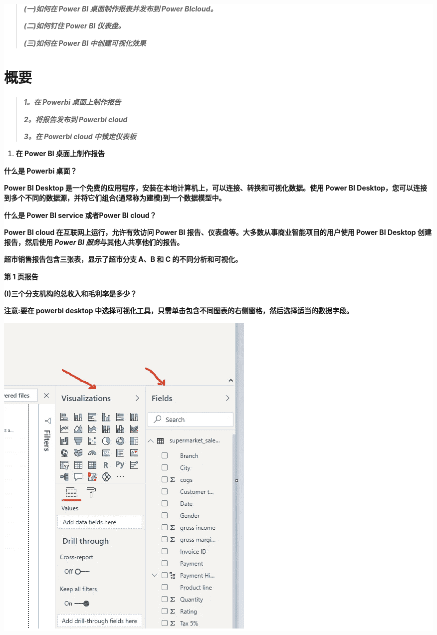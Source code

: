 > ***(一)如何在 Power BI 桌面制作报表并发布到 Power BIcloud。***
> 
> ***(二)如何钉住 Power BI 仪表盘。***
> 
> ***(三)如何在 Power BI 中创建可视化效果***

# ****概要****

> ***1。在 Powerbi 桌面上制作报告***
> 
> ***2。将报告发布到 Powerbi cloud***
> 
> ***3。在 Powerbi cloud 中锁定仪表板***

1.  ****在 Power BI 桌面上制作报告****

**什么是 Powerbi 桌面？**

**Power BI Desktop 是一个免费的应用程序，安装在本地计算机上，可以连接、转换和可视化数据。使用 Power BI Desktop，您可以连接到多个不同的数据源，并将它们组合(通常称为建模)到一个数据模型中。**

**什么是 Power BI service 或者Power BI cloud？**

**Power BI cloud 在互联网上运行，允许有效访问 Power BI 报告、仪表盘等。大多数从事商业智能项目的用户使用 Power BI Desktop 创建报告，然后使用 *Power BI 服务*与其他人共享他们的报告。**

**超市销售报告包含三张表，显示了超市分支 A、B 和 C 的不同分析和可视化。**

****第 1 页报告****

**(I)三个分支机构的总收入和毛利率是多少？**

**注意:要在 powerbi desktop 中选择可视化工具，只需单击包含不同图表的右侧窗格，然后选择适当的数据字段。**

**![](img/c8b53882e336ba189dfde8fdbfeead4e.png)**
